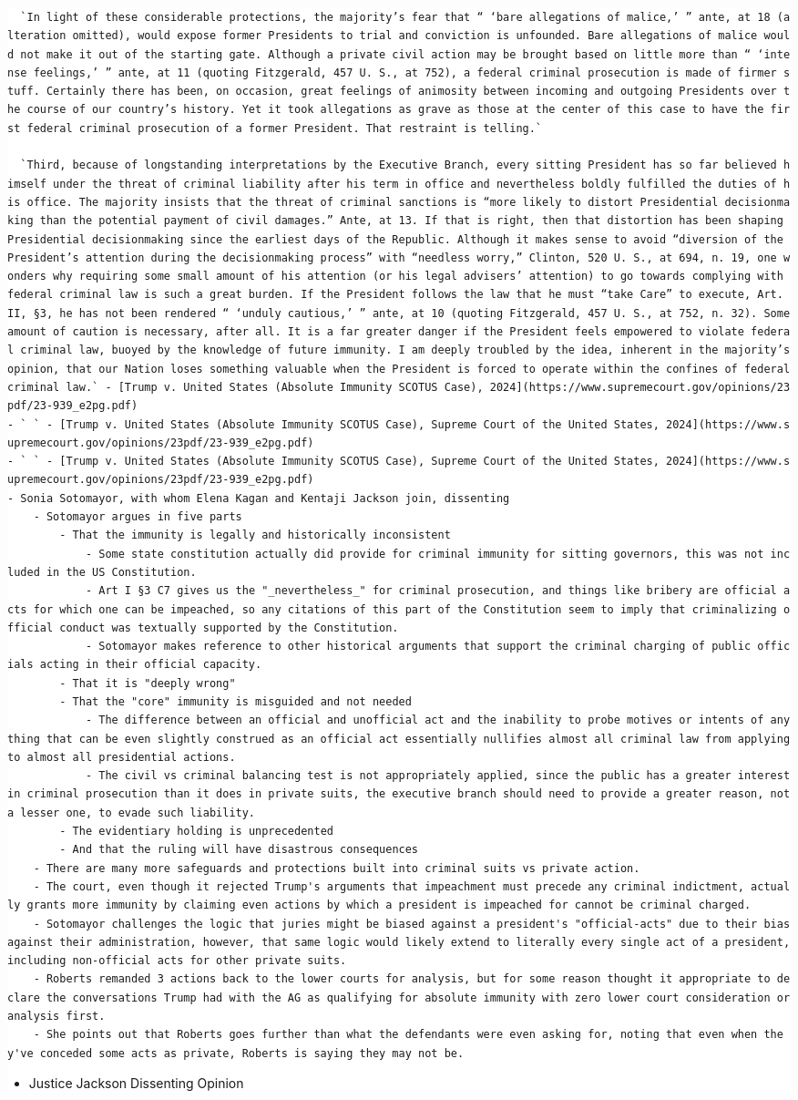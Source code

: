       `In light of these considerable protections, the majority’s fear that “ ‘bare allegations of malice,’ ” ante, at 18 (alteration omitted), would expose former Presidents to trial and conviction is unfounded. Bare allegations of malice would not make it out of the starting gate. Although a private civil action may be brought based on little more than “ ‘intense feelings,’ ” ante, at 11 (quoting Fitzgerald, 457 U. S., at 752), a federal criminal prosecution is made of firmer stuff. Certainly there has been, on occasion, great feelings of animosity between incoming and outgoing Presidents over the course of our country’s history. Yet it took allegations as grave as those at the center of this case to have the first federal criminal prosecution of a former President. That restraint is telling.`
      
      `Third, because of longstanding interpretations by the Executive Branch, every sitting President has so far believed himself under the threat of criminal liability after his term in office and nevertheless boldly fulfilled the duties of his office. The majority insists that the threat of criminal sanctions is “more likely to distort Presidential decisionmaking than the potential payment of civil damages.” Ante, at 13. If that is right, then that distortion has been shaping Presidential decisionmaking since the earliest days of the Republic. Although it makes sense to avoid “diversion of the President’s attention during the decisionmaking process” with “needless worry,” Clinton, 520 U. S., at 694, n. 19, one wonders why requiring some small amount of his attention (or his legal advisers’ attention) to go towards complying with federal criminal law is such a great burden. If the President follows the law that he must “take Care” to execute, Art. II, §3, he has not been rendered “ ‘unduly cautious,’ ” ante, at 10 (quoting Fitzgerald, 457 U. S., at 752, n. 32). Some amount of caution is necessary, after all. It is a far greater danger if the President feels empowered to violate federal criminal law, buoyed by the knowledge of future immunity. I am deeply troubled by the idea, inherent in the majority’s opinion, that our Nation loses something valuable when the President is forced to operate within the confines of federal criminal law.` - [Trump v. United States (Absolute Immunity SCOTUS Case), 2024](https://www.supremecourt.gov/opinions/23pdf/23-939_e2pg.pdf)
    - ` ` - [Trump v. United States (Absolute Immunity SCOTUS Case), Supreme Court of the United States, 2024](https://www.supremecourt.gov/opinions/23pdf/23-939_e2pg.pdf)
    - ` ` - [Trump v. United States (Absolute Immunity SCOTUS Case), Supreme Court of the United States, 2024](https://www.supremecourt.gov/opinions/23pdf/23-939_e2pg.pdf)
    - Sonia Sotomayor, with whom Elena Kagan and Kentaji Jackson join, dissenting
        - Sotomayor argues in five parts
            - That the immunity is legally and historically inconsistent
                - Some state constitution actually did provide for criminal immunity for sitting governors, this was not included in the US Constitution.
                - Art I §3 C7 gives us the "_nevertheless_" for criminal prosecution, and things like bribery are official acts for which one can be impeached, so any citations of this part of the Constitution seem to imply that criminalizing official conduct was textually supported by the Constitution.
                - Sotomayor makes reference to other historical arguments that support the criminal charging of public officials acting in their official capacity.
            - That it is "deeply wrong"
            - That the "core" immunity is misguided and not needed
                - The difference between an official and unofficial act and the inability to probe motives or intents of anything that can be even slightly construed as an official act essentially nullifies almost all criminal law from applying to almost all presidential actions.
                - The civil vs criminal balancing test is not appropriately applied, since the public has a greater interest in criminal prosecution than it does in private suits, the executive branch should need to provide a greater reason, not a lesser one, to evade such liability.
            - The evidentiary holding is unprecedented
            - And that the ruling will have disastrous consequences
        - There are many more safeguards and protections built into criminal suits vs private action.
        - The court, even though it rejected Trump's arguments that impeachment must precede any criminal indictment, actually grants more immunity by claiming even actions by which a president is impeached for cannot be criminal charged.
        - Sotomayor challenges the logic that juries might be biased against a president's "official-acts" due to their bias against their administration, however, that same logic would likely extend to literally every single act of a president, including non-official acts for other private suits.
        - Roberts remanded 3 actions back to the lower courts for analysis, but for some reason thought it appropriate to declare the conversations Trump had with the AG as qualifying for absolute immunity with zero lower court consideration or analysis first.
        - She points out that Roberts goes further than what the defendants were even asking for, noting that even when they've conceded some acts as private, Roberts is saying they may not be.
- Justice Jackson Dissenting Opinion